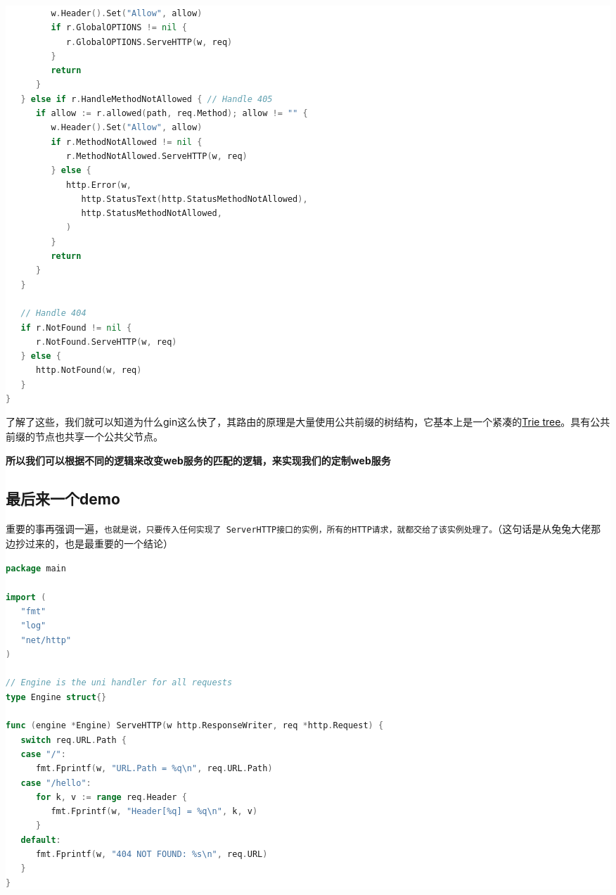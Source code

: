 ```go
         w.Header().Set("Allow", allow)
         if r.GlobalOPTIONS != nil {
            r.GlobalOPTIONS.ServeHTTP(w, req)
         }
         return
      }
   } else if r.HandleMethodNotAllowed { // Handle 405
      if allow := r.allowed(path, req.Method); allow != "" {
         w.Header().Set("Allow", allow)
         if r.MethodNotAllowed != nil {
            r.MethodNotAllowed.ServeHTTP(w, req)
         } else {
            http.Error(w,
               http.StatusText(http.StatusMethodNotAllowed),
               http.StatusMethodNotAllowed,
            )
         }
         return
      }
   }

   // Handle 404
   if r.NotFound != nil {
      r.NotFound.ServeHTTP(w, req)
   } else {
      http.NotFound(w, req)
   }
}
```

了解了这些，我们就可以知道为什么gin这么快了，其路由的原理是大量使用公共前缀的树结构，它基本上是一个紧凑的[Trie tree](https://baike.sogou.com/v66237892.htm)。具有公共前缀的节点也共享一个公共父节点。

**所以我们可以根据不同的逻辑来改变web服务的匹配的逻辑，来实现我们的定制web服务**

## 最后来一个demo

重要的事再强调一遍，`也就是说，只要传入任何实现了 ServerHTTP接口的实例，所有的HTTP请求，就都交给了该实例处理了。`（这句话是从兔兔大佬那边抄过来的，也是最重要的一个结论）



```go
package main

import (
   "fmt"
   "log"
   "net/http"
)

// Engine is the uni handler for all requests
type Engine struct{}

func (engine *Engine) ServeHTTP(w http.ResponseWriter, req *http.Request) {
   switch req.URL.Path {
   case "/":
      fmt.Fprintf(w, "URL.Path = %q\n", req.URL.Path)
   case "/hello":
      for k, v := range req.Header {
         fmt.Fprintf(w, "Header[%q] = %q\n", k, v)
      }
   default:
      fmt.Fprintf(w, "404 NOT FOUND: %s\n", req.URL)
   }
}
```